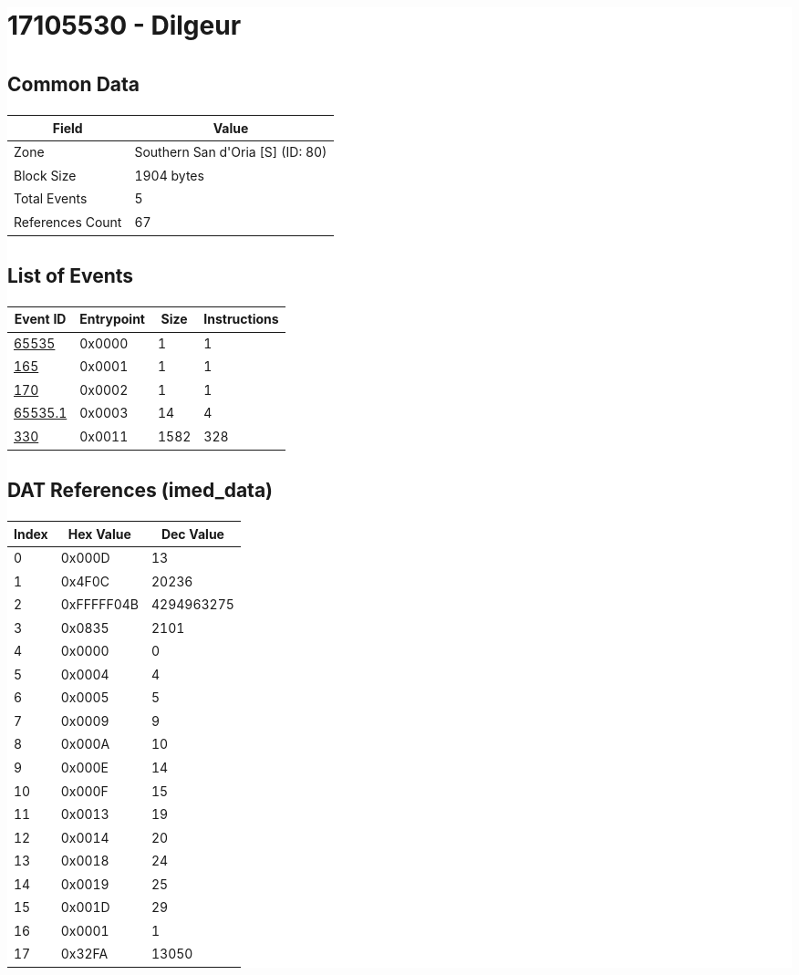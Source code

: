 # 17105530 - Dilgeur

## Common Data

| Field            | Value                            |
|------------------|----------------------------------|
| Zone             | Southern San d'Oria [S] (ID: 80) |
| Block Size       | 1904 bytes                       |
| Total Events     | 5                                |
| References Count | 67                               |

## List of Events

| Event ID                 | Entrypoint   |   Size |   Instructions |
|--------------------------|--------------|--------|----------------|
| [65535](#event-65535)    | 0x0000       |      1 |              1 |
| [165](#event-165)        | 0x0001       |      1 |              1 |
| [170](#event-170)        | 0x0002       |      1 |              1 |
| [65535.1](#event-655351) | 0x0003       |     14 |              4 |
| [330](#event-330)        | 0x0011       |   1582 |            328 |

## DAT References (imed_data)

|   Index | Hex Value   |   Dec Value |
|---------|-------------|-------------|
|       0 | 0x000D      |          13 |
|       1 | 0x4F0C      |       20236 |
|       2 | 0xFFFFF04B  |  4294963275 |
|       3 | 0x0835      |        2101 |
|       4 | 0x0000      |           0 |
|       5 | 0x0004      |           4 |
|       6 | 0x0005      |           5 |
|       7 | 0x0009      |           9 |
|       8 | 0x000A      |          10 |
|       9 | 0x000E      |          14 |
|      10 | 0x000F      |          15 |
|      11 | 0x0013      |          19 |
|      12 | 0x0014      |          20 |
|      13 | 0x0018      |          24 |
|      14 | 0x0019      |          25 |
|      15 | 0x001D      |          29 |
|      16 | 0x0001      |           1 |
|      17 | 0x32FA      |       13050 |